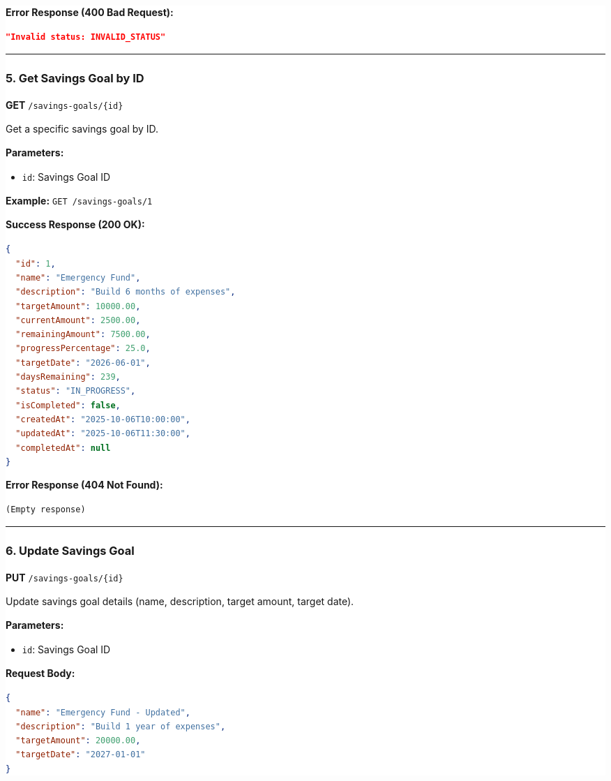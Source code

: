 **Error Response (400 Bad Request):**
```json
"Invalid status: INVALID_STATUS"
```

---

### 5. Get Savings Goal by ID
**GET** `/savings-goals/{id}`

Get a specific savings goal by ID.

**Parameters:**
- `id`: Savings Goal ID

**Example:** `GET /savings-goals/1`

**Success Response (200 OK):**
```json
{
  "id": 1,
  "name": "Emergency Fund",
  "description": "Build 6 months of expenses",
  "targetAmount": 10000.00,
  "currentAmount": 2500.00,
  "remainingAmount": 7500.00,
  "progressPercentage": 25.0,
  "targetDate": "2026-06-01",
  "daysRemaining": 239,
  "status": "IN_PROGRESS",
  "isCompleted": false,
  "createdAt": "2025-10-06T10:00:00",
  "updatedAt": "2025-10-06T11:30:00",
  "completedAt": null
}
```

**Error Response (404 Not Found):**
```
(Empty response)
```

---

### 6. Update Savings Goal
**PUT** `/savings-goals/{id}`

Update savings goal details (name, description, target amount, target date).

**Parameters:**
- `id`: Savings Goal ID

**Request Body:**
```json
{
  "name": "Emergency Fund - Updated",
  "description": "Build 1 year of expenses",
  "targetAmount": 20000.00,
  "targetDate": "2027-01-01"
}
```
